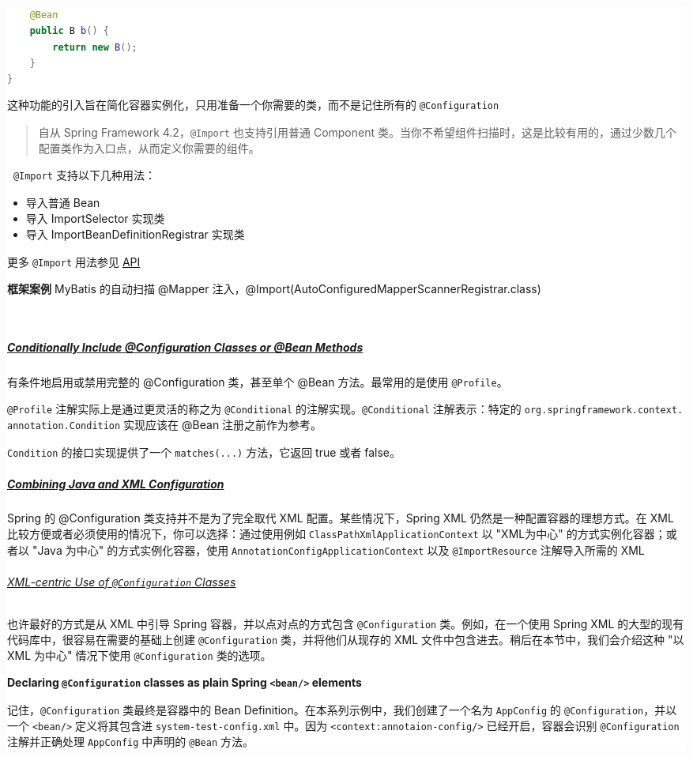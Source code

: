 ```java
    @Bean
    public B b() {
        return new B();
    }
}
```

这种功能的引入旨在简化容器实例化，只用准备一个你需要的类，而不是记住所有的 `@Configuration`

> 自从 Spring Framework 4.2，`@Import` 也支持引用普通 Component 类。当你不希望组件扫描时，这是比较有用的，通过少数几个配置类作为入口点，从而定义你需要的组件。

&nbsp;
`@Import` 支持以下几种用法：

- 导入普通 Bean
- 导入 ImportSelector 实现类
- 导入 ImportBeanDefinitionRegistrar 实现类


更多 `@Import` 用法参见 [API](https://docs.spring.io/spring-framework/docs/current/javadoc-api/org/springframework/context/annotation/Import.html)

**框架案例** MyBatis 的自动扫描 @Mapper 注入，@Import(AutoConfiguredMapperScannerRegistrar.class)

&nbsp;
##### [Conditionally Include @Configuration Classes or @Bean Methods](https://docs.spring.io/spring-framework/docs/5.2.17.RELEASE/spring-framework-reference/core.html#beans-java-conditional)
有条件地启用或禁用完整的 @Configuration 类，甚至单个 @Bean 方法。最常用的是使用 `@Profile`。

`@Profile` 注解实际上是通过更灵活的称之为 `@Conditional` 的注解实现。`@Conditional` 注解表示：特定的 `org.springframework.context.annotation.Condition` 实现应该在 @Bean 注册之前作为参考。

`Condition` 的接口实现提供了一个 `matches(...)` 方法，它返回 true 或者 false。



##### [Combining Java and XML Configuration](https://docs.spring.io/spring-framework/docs/5.2.17.RELEASE/spring-framework-reference/core.html#beans-java-combining)
Spring 的 @Configuration 类支持并不是为了完全取代 XML 配置。某些情况下，Spring XML 仍然是一种配置容器的理想方式。在 XML 比较方便或者必须使用的情况下，你可以选择：通过使用例如 `ClassPathXmlApplicationContext` 以 "XML为中心" 的方式实例化容器；或者以 "Java 为中心" 的方式实例化容器，使用 `AnnotationConfigApplicationContext` 以及 `@ImportResource` 注解导入所需的 XML

###### [XML-centric Use of `@Configuration` Classes](https://docs.spring.io/spring-framework/docs/5.2.17.RELEASE/spring-framework-reference/core.html#beans-java-combining-xml-centric)

也许最好的方式是从 XML 中引导 Spring 容器，并以点对点的方式包含 `@Configuration` 类。例如，在一个使用 Spring XML 的大型的现有代码库中，很容易在需要的基础上创建 `@Configuration` 类，并将他们从现存的 XML 文件中包含进去。稍后在本节中，我们会介绍这种 "以 XML 为中心" 情况下使用 `@Configuration` 类的选项。


**Declaring `@Configuration` classes as plain Spring `<bean/>` elements**

记住，`@Configuration` 类最终是容器中的 Bean Definition。在本系列示例中，我们创建了一个名为 `AppConfig` 的 `@Configuration`，并以一个 `<bean/>` 定义将其包含进 `system-test-config.xml` 中。因为 `<context:annotaion-config/>` 已经开启，容器会识别 `@Configuration` 注解并正确处理 `AppConfig` 中声明的 `@Bean` 方法。

